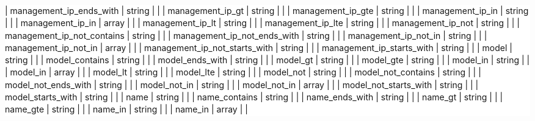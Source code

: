 | management_ip_ends_with  |  string  |    |
| management_ip_gt  |  string  |    |
| management_ip_gte  |  string  |    |
| management_ip_in  |  string  |    |
| management_ip_in  |  array  |    |
| management_ip_lt  |  string  |    |
| management_ip_lte  |  string  |    |
| management_ip_not  |  string  |    |
| management_ip_not_contains  |  string  |    |
| management_ip_not_ends_with  |  string  |    |
| management_ip_not_in  |  string  |    |
| management_ip_not_in  |  array  |    |
| management_ip_not_starts_with  |  string  |    |
| management_ip_starts_with  |  string  |    |
| model  |  string  |    |
| model_contains  |  string  |    |
| model_ends_with  |  string  |    |
| model_gt  |  string  |    |
| model_gte  |  string  |    |
| model_in  |  string  |    |
| model_in  |  array  |    |
| model_lt  |  string  |    |
| model_lte  |  string  |    |
| model_not  |  string  |    |
| model_not_contains  |  string  |    |
| model_not_ends_with  |  string  |    |
| model_not_in  |  string  |    |
| model_not_in  |  array  |    |
| model_not_starts_with  |  string  |    |
| model_starts_with  |  string  |    |
| name  |  string  |    |
| name_contains  |  string  |    |
| name_ends_with  |  string  |    |
| name_gt  |  string  |    |
| name_gte  |  string  |    |
| name_in  |  string  |    |
| name_in  |  array  |    |